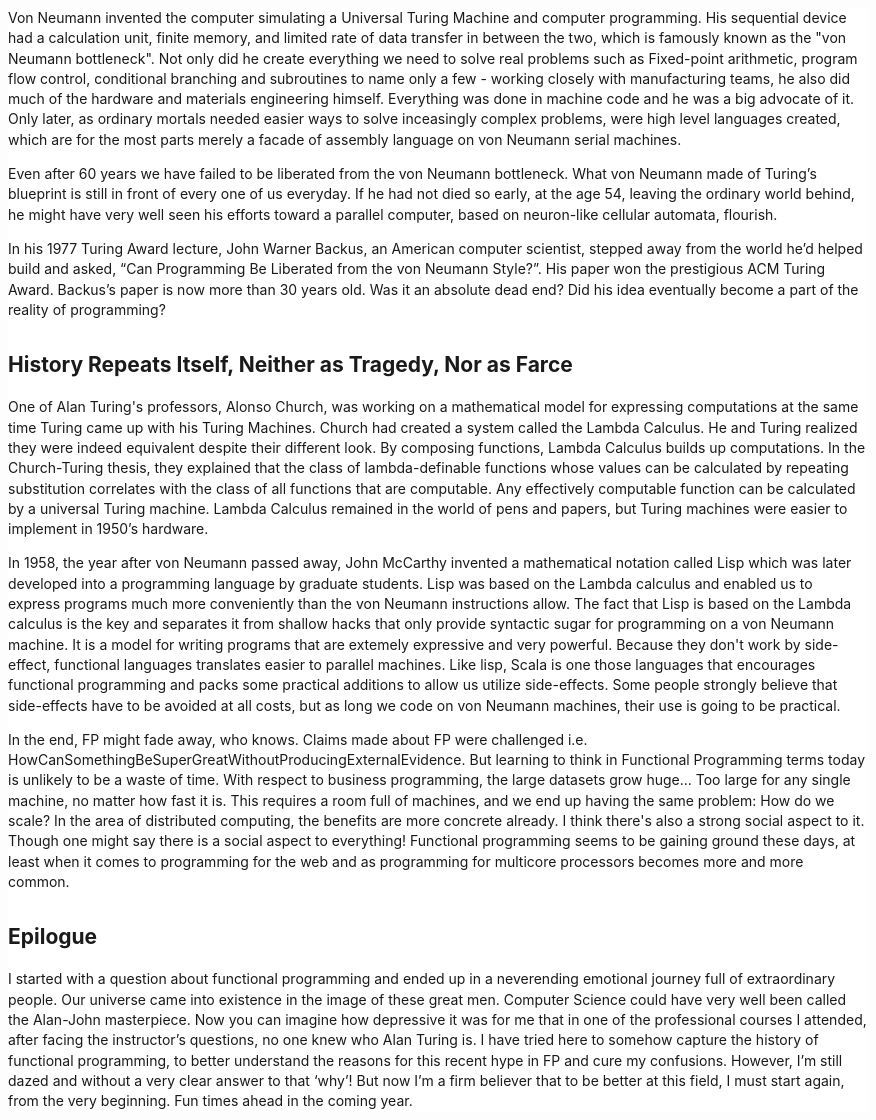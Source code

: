 Von Neumann invented the computer simulating a Universal Turing Machine and computer programming. His sequential device had a calculation unit, finite memory, and limited rate of data transfer in between the two, which is famously known as the "von Neumann bottleneck". Not only did he create everything we need to solve real problems such as Fixed-point arithmetic, program flow control, conditional branching and subroutines to name only a few - working closely with manufacturing teams, he also did much of the hardware and materials engineering himself. Everything was done in machine code and he was a big advocate of it. Only later, as ordinary mortals needed easier ways to solve inceasingly complex problems, were high level languages created, which are for the most parts merely a facade of assembly language on von Neumann serial machines. 

Even after 60 years we have failed to be liberated from the von Neumann bottleneck. What von Neumann made of Turing’s blueprint is still in front of every one of us everyday. If he had not died so early, at the age 54, leaving the ordinary world behind, he might have very well seen his efforts toward a parallel computer, based on neuron-like cellular automata, flourish.

In his 1977 Turing Award lecture, John Warner Backus, an American computer scientist, stepped away from the world he’d helped build and asked, “Can Programming Be Liberated from the von Neumann Style?”. His paper won the prestigious ACM Turing Award. Backus’s paper is now more than 30 years old. Was it an absolute dead end? Did his idea eventually become a part of the reality of programming?

## History Repeats Itself, Neither as Tragedy, Nor as Farce
One of Alan Turing's professors, Alonso Church, was working on a mathematical model for expressing computations at the same time Turing came up with his Turing Machines. Church had created a system called the Lambda Calculus. He and Turing realized they were indeed equivalent despite their different look. By composing functions, Lambda Calculus builds up computations. In the Church-Turing thesis, they explained that the class of lambda-definable functions whose values can be calculated by repeating substitution correlates with the class of all functions that are computable. Any effectively computable function can be calculated by a universal Turing machine. Lambda Calculus remained in the world of pens and papers, but Turing machines were easier to implement in 1950’s hardware.

In 1958, the year after von Neumann passed away, John McCarthy invented a mathematical notation called Lisp which was later developed into a programming language by graduate students. Lisp was based on the Lambda calculus and enabled us to express programs much more conveniently than the von Neumann instructions allow. The fact that Lisp is based on the Lambda calculus is the key and separates it from shallow hacks that only provide syntactic sugar for programming on a von Neumann machine. It is a model for writing programs that are extemely expressive and very powerful. Because they don't work by side-effect, functional languages translates easier to parallel machines. Like lisp, Scala is one those languages that encourages functional programming and packs some practical additions to allow us utilize side-effects. Some people strongly believe that side-effects have to be avoided at all costs, but as long we code on von Neumann machines, their use is going to be practical.

In the end, FP might fade away, who knows. Claims made about FP were challenged i.e. HowCanSomethingBeSuperGreatWithoutProducingExternalEvidence. But learning to think in Functional Programming terms today is unlikely to be a waste of time. With respect to business programming, the large datasets grow huge... Too large for any single machine, no matter how fast it is. This requires a room full of machines, and we end up having the same problem: How do we scale? In the area of distributed computing, the benefits are more concrete already. I think there's also a strong social aspect to it. Though one might say there is a social aspect to everything! Functional programming seems to be gaining ground these days, at least when it comes to programming for the web and as programming for multicore processors becomes more and more common.

## Epilogue
I started with a question about functional programming and ended up in a neverending emotional journey full of extraordinary people. Our universe came into existence in the image of these great men. Computer Science could have very well been called the Alan-John masterpiece. Now you can imagine how depressive it was for me that in one of the professional courses I attended, after facing the instructor’s questions, no one knew who Alan Turing is. I have tried here to somehow capture the history of functional programming, to better understand the reasons for this recent hype in FP and cure my confusions. However, I’m still dazed and without a very clear answer to that ‘why’! But now I’m a firm believer that to be better at this field, I must start again, from the very beginning. Fun times ahead in the coming year.
